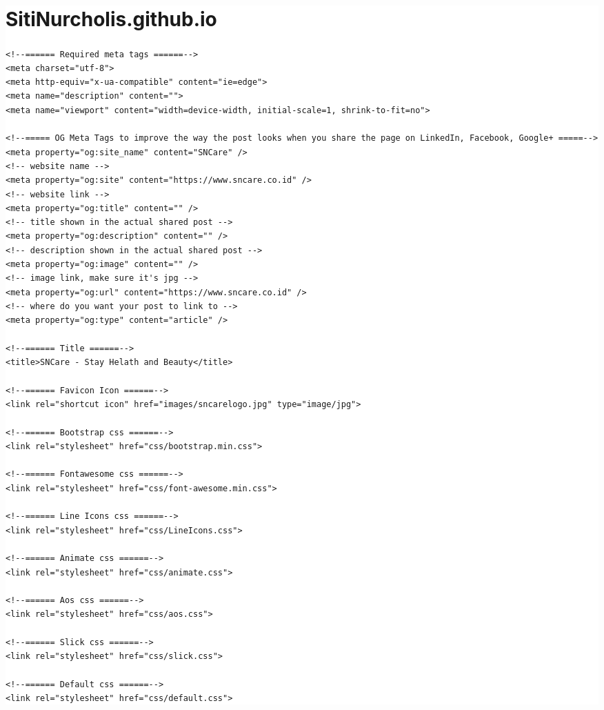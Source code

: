 # SitiNurcholis.github.io
<!DOCTYPE html>
<html lang="id">

<head>

    <!--====== Required meta tags ======-->
    <meta charset="utf-8">
    <meta http-equiv="x-ua-compatible" content="ie=edge">
    <meta name="description" content="">
    <meta name="viewport" content="width=device-width, initial-scale=1, shrink-to-fit=no">

    <!--===== OG Meta Tags to improve the way the post looks when you share the page on LinkedIn, Facebook, Google+ =====-->
    <meta property="og:site_name" content="SNCare" />
    <!-- website name -->
    <meta property="og:site" content="https://www.sncare.co.id" />
    <!-- website link -->
    <meta property="og:title" content="" />
    <!-- title shown in the actual shared post -->
    <meta property="og:description" content="" />
    <!-- description shown in the actual shared post -->
    <meta property="og:image" content="" />
    <!-- image link, make sure it's jpg -->
    <meta property="og:url" content="https://www.sncare.co.id" />
    <!-- where do you want your post to link to -->
    <meta property="og:type" content="article" />

    <!--====== Title ======-->
    <title>SNCare - Stay Helath and Beauty</title>

    <!--====== Favicon Icon ======-->
    <link rel="shortcut icon" href="images/sncarelogo.jpg" type="image/jpg">

    <!--====== Bootstrap css ======-->
    <link rel="stylesheet" href="css/bootstrap.min.css">

    <!--====== Fontawesome css ======-->
    <link rel="stylesheet" href="css/font-awesome.min.css">

    <!--====== Line Icons css ======-->
    <link rel="stylesheet" href="css/LineIcons.css">

    <!--====== Animate css ======-->
    <link rel="stylesheet" href="css/animate.css">

    <!--====== Aos css ======-->
    <link rel="stylesheet" href="css/aos.css">

    <!--====== Slick css ======-->
    <link rel="stylesheet" href="css/slick.css">

    <!--====== Default css ======-->
    <link rel="stylesheet" href="css/default.css">
